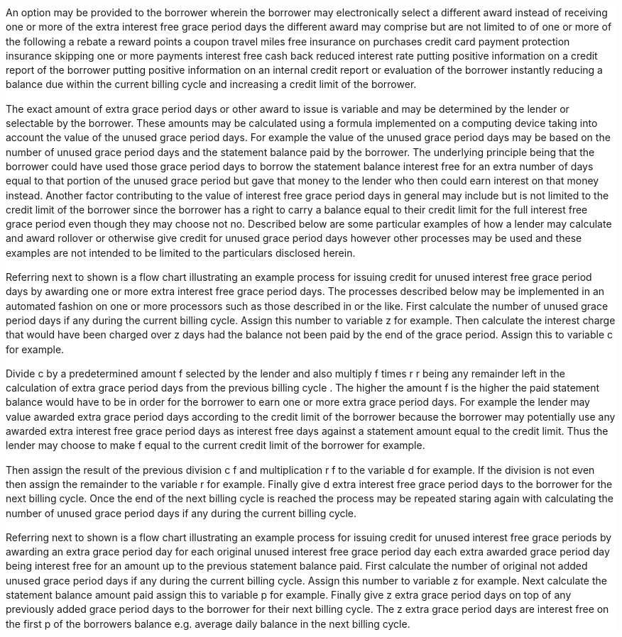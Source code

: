 An option may be provided to the borrower wherein the borrower may electronically select a different award instead of receiving one or more of the extra interest free grace period days the different award may comprise but are not limited to of one or more of the following a rebate a reward points a coupon travel miles free insurance on purchases credit card payment protection insurance skipping one or more payments interest free cash back reduced interest rate putting positive information on a credit report of the borrower putting positive information on an internal credit report or evaluation of the borrower instantly reducing a balance due within the current billing cycle and increasing a credit limit of the borrower.

The exact amount of extra grace period days or other award to issue is variable and may be determined by the lender or selectable by the borrower. These amounts may be calculated using a formula implemented on a computing device taking into account the value of the unused grace period days. For example the value of the unused grace period days may be based on the number of unused grace period days and the statement balance paid by the borrower. The underlying principle being that the borrower could have used those grace period days to borrow the statement balance interest free for an extra number of days equal to that portion of the unused grace period but gave that money to the lender who then could earn interest on that money instead. Another factor contributing to the value of interest free grace period days in general may include but is not limited to the credit limit of the borrower since the borrower has a right to carry a balance equal to their credit limit for the full interest free grace period even though they may choose not no. Described below are some particular examples of how a lender may calculate and award rollover or otherwise give credit for unused grace period days however other processes may be used and these examples are not intended to be limited to the particulars disclosed herein.

Referring next to shown is a flow chart illustrating an example process for issuing credit for unused interest free grace period days by awarding one or more extra interest free grace period days. The processes described below may be implemented in an automated fashion on one or more processors such as those described in or the like. First calculate the number of unused grace period days if any during the current billing cycle. Assign this number to variable z for example. Then calculate the interest charge that would have been charged over z days had the balance not been paid by the end of the grace period. Assign this to variable c for example.

Divide c by a predetermined amount f selected by the lender and also multiply f times r r being any remainder left in the calculation of extra grace period days from the previous billing cycle . The higher the amount f is the higher the paid statement balance would have to be in order for the borrower to earn one or more extra grace period days. For example the lender may value awarded extra grace period days according to the credit limit of the borrower because the borrower may potentially use any awarded extra interest free grace period days as interest free days against a statement amount equal to the credit limit. Thus the lender may choose to make f equal to the current credit limit of the borrower for example.

Then assign the result of the previous division c f and multiplication r f to the variable d for example. If the division is not even then assign the remainder to the variable r for example. Finally give d extra interest free grace period days to the borrower for the next billing cycle. Once the end of the next billing cycle is reached the process may be repeated staring again with calculating the number of unused grace period days if any during the current billing cycle.

Referring next to shown is a flow chart illustrating an example process for issuing credit for unused interest free grace periods by awarding an extra grace period day for each original unused interest free grace period day each extra awarded grace period day being interest free for an amount up to the previous statement balance paid. First calculate the number of original not added unused grace period days if any during the current billing cycle. Assign this number to variable z for example. Next calculate the statement balance amount paid assign this to variable p for example. Finally give z extra grace period days on top of any previously added grace period days to the borrower for their next billing cycle. The z extra grace period days are interest free on the first p of the borrowers balance e.g. average daily balance in the next billing cycle.
